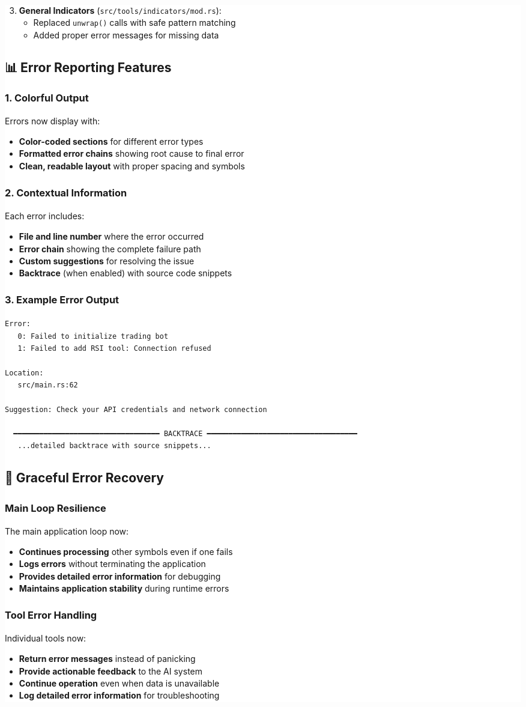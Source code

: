 3. **General Indicators** (`src/tools/indicators/mod.rs`):
   - Replaced `unwrap()` calls with safe pattern matching
   - Added proper error messages for missing data

## 📊 Error Reporting Features

### 1. Colorful Output
Errors now display with:
- **Color-coded sections** for different error types
- **Formatted error chains** showing root cause to final error
- **Clean, readable layout** with proper spacing and symbols

### 2. Contextual Information
Each error includes:
- **File and line number** where the error occurred
- **Error chain** showing the complete failure path
- **Custom suggestions** for resolving the issue
- **Backtrace** (when enabled) with source code snippets

### 3. Example Error Output
```
Error: 
   0: Failed to initialize trading bot
   1: Failed to add RSI tool: Connection refused

Location:
   src/main.rs:62

Suggestion: Check your API credentials and network connection

  ━━━━━━━━━━━━━━━━━━━━━━━━━━━━━━━━━━ BACKTRACE ━━━━━━━━━━━━━━━━━━━━━━━━━━━━━━━━━━━
   ...detailed backtrace with source snippets...
```

## 🔄 Graceful Error Recovery

### Main Loop Resilience
The main application loop now:
- **Continues processing** other symbols even if one fails
- **Logs errors** without terminating the application
- **Provides detailed error information** for debugging
- **Maintains application stability** during runtime errors

### Tool Error Handling
Individual tools now:
- **Return error messages** instead of panicking
- **Provide actionable feedback** to the AI system
- **Continue operation** even when data is unavailable
- **Log detailed error information** for troubleshooting
